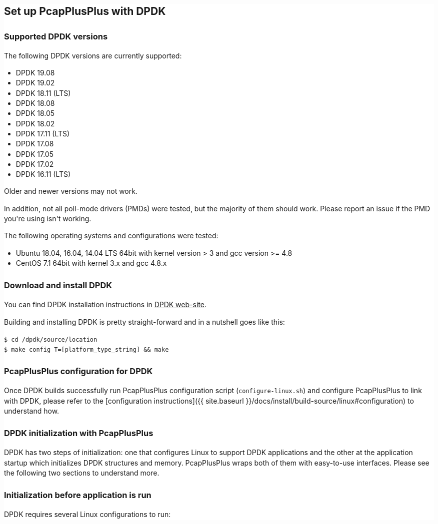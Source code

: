 ## Set up PcapPlusPlus with DPDK

### Supported DPDK versions

The following DPDK versions are currently supported:

- DPDK 19.08
- DPDK 19.02
- DPDK 18.11 (LTS)
- DPDK 18.08
- DPDK 18.05
- DPDK 18.02
- DPDK 17.11 (LTS)
- DPDK 17.08
- DPDK 17.05
- DPDK 17.02
- DPDK 16.11 (LTS)

Older and newer versions may not work.

In addition, not all poll-mode drivers (PMDs) were tested, but the majority of them should work. Please report an issue if the PMD you're using isn't working.

The following operating systems and configurations were tested:

- Ubuntu 18.04, 16.04, 14.04 LTS 64bit with kernel version > 3 and gcc version >= 4.8
- CentOS 7.1 64bit with kernel 3.x and gcc 4.8.x

### Download and install DPDK

You can find DPDK installation instructions in [DPDK web-site](http://dpdk.org/download).

Building and installing DPDK is pretty straight-forward and in a nutshell goes like this:

```shell
$ cd /dpdk/source/location
$ make config T=[platform_type_string] && make
```

### PcapPlusPlus configuration for DPDK

Once DPDK builds successfully run PcapPlusPlus configuration script (`configure-linux.sh`) and configure PcapPlusPlus to link with DPDK, please refer to the [configuration instructions]({{ site.baseurl }}/docs/install/build-source/linux#configuration) to understand how.

### DPDK initialization with PcapPlusPlus

DPDK has two steps of initialization: one that configures Linux to support DPDK applications and the other at the application startup which initializes DPDK structures and memory. PcapPlusPlus wraps both of them with easy-to-use interfaces. Please see the following two sections to understand more.

### Initialization before application is run

DPDK requires several Linux configurations to run:
